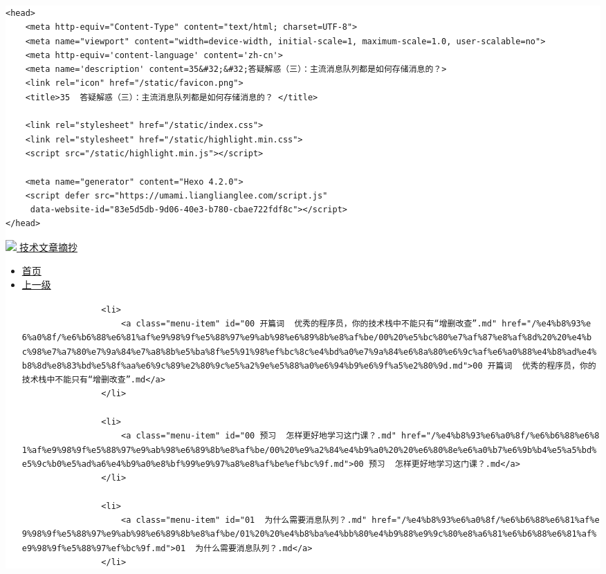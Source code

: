 <!DOCTYPE html>
<html xmlns="http://www.w3.org/1999/xhtml">

<head>

    <head>
        <meta http-equiv="Content-Type" content="text/html; charset=UTF-8">
        <meta name="viewport" content="width=device-width, initial-scale=1, maximum-scale=1.0, user-scalable=no">
        <meta http-equiv='content-language' content='zh-cn'>
        <meta name='description' content=35&#32;&#32;答疑解惑（三）：主流消息队列都是如何存储消息的？>
        <link rel="icon" href="/static/favicon.png">
        <title>35  答疑解惑（三）：主流消息队列都是如何存储消息的？ </title>
        
        <link rel="stylesheet" href="/static/index.css">
        <link rel="stylesheet" href="/static/highlight.min.css">
        <script src="/static/highlight.min.js"></script>
        
        <meta name="generator" content="Hexo 4.2.0">
        <script defer src="https://umami.lianglianglee.com/script.js"
         data-website-id="83e5d5db-9d06-40e3-b780-cbae722fdf8c"></script>
    </head>

<body>
    <div class="book-container">
        <div class="book-sidebar">
            <div class="book-brand">
                <a href="/">
                    <img src="/static/favicon.png">
                    <span>技术文章摘抄</span>
                </a>
            </div>
            <div class="book-menu uncollapsible">
                <ul class="uncollapsible">
                    <li><a href="/" class="current-tab">首页</a></li>
                    <li><a href="../">上一级</a></li>
                </ul>
                <ul class="uncollapsible">
                    
                    <li>
                        <a class="menu-item" id="00 开篇词  优秀的程序员，你的技术栈中不能只有“增删改查”.md" href="/%e4%b8%93%e6%a0%8f/%e6%b6%88%e6%81%af%e9%98%9f%e5%88%97%e9%ab%98%e6%89%8b%e8%af%be/00%20%e5%bc%80%e7%af%87%e8%af%8d%20%20%e4%bc%98%e7%a7%80%e7%9a%84%e7%a8%8b%e5%ba%8f%e5%91%98%ef%bc%8c%e4%bd%a0%e7%9a%84%e6%8a%80%e6%9c%af%e6%a0%88%e4%b8%ad%e4%b8%8d%e8%83%bd%e5%8f%aa%e6%9c%89%e2%80%9c%e5%a2%9e%e5%88%a0%e6%94%b9%e6%9f%a5%e2%80%9d.md">00 开篇词  优秀的程序员，你的技术栈中不能只有“增删改查”.md</a>
                    </li>
                    
                    <li>
                        <a class="menu-item" id="00 预习  怎样更好地学习这门课？.md" href="/%e4%b8%93%e6%a0%8f/%e6%b6%88%e6%81%af%e9%98%9f%e5%88%97%e9%ab%98%e6%89%8b%e8%af%be/00%20%e9%a2%84%e4%b9%a0%20%20%e6%80%8e%e6%a0%b7%e6%9b%b4%e5%a5%bd%e5%9c%b0%e5%ad%a6%e4%b9%a0%e8%bf%99%e9%97%a8%e8%af%be%ef%bc%9f.md">00 预习  怎样更好地学习这门课？.md</a>
                    </li>
                    
                    <li>
                        <a class="menu-item" id="01  为什么需要消息队列？.md" href="/%e4%b8%93%e6%a0%8f/%e6%b6%88%e6%81%af%e9%98%9f%e5%88%97%e9%ab%98%e6%89%8b%e8%af%be/01%20%20%e4%b8%ba%e4%bb%80%e4%b9%88%e9%9c%80%e8%a6%81%e6%b6%88%e6%81%af%e9%98%9f%e5%88%97%ef%bc%9f.md">01  为什么需要消息队列？.md</a>
                    </li>
                    